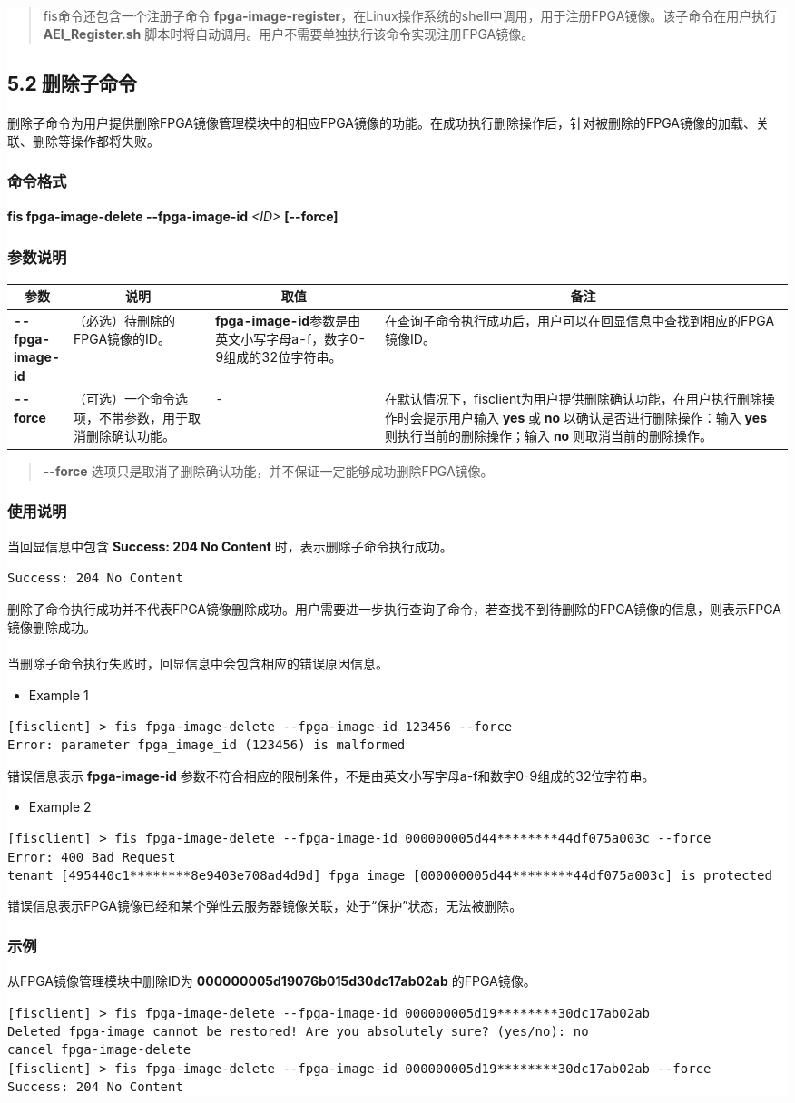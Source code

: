 > fis命令还包含一个注册子命令 **fpga-image-register**，在Linux操作系统的shell中调用，用于注册FPGA镜像。该子命令在用户执行 **AEI_Register.sh** 脚本时将自动调用。用户不需要单独执行该命令实现注册FPGA镜像。

<a name="deletion-subcommand"></a>
## 5.2 删除子命令 ##
删除子命令为用户提供删除FPGA镜像管理模块中的相应FPGA镜像的功能。在成功执行删除操作后，针对被删除的FPGA镜像的加载、关联、删除等操作都将失败。

### 命令格式 ###
**fis fpga-image-delete --fpga-image-id** *&lt;ID&gt;* **[--force]**

### 参数说明 ###
| 参数 | 说明 | 取值 | 备注 |
| --------- | ----------- | ----- | ------- |
| **--fpga-image-id** | （必选）待删除的FPGA镜像的ID。 | **fpga-image-id**参数是由英文小写字母a-f，数字0-9组成的32位字符串。 | 在查询子命令执行成功后，用户可以在回显信息中查找到相应的FPGA镜像ID。 |
| **--force** | （可选）一个命令选项，不带参数，用于取消删除确认功能。 | - | 在默认情况下，fisclient为用户提供删除确认功能，在用户执行删除操作时会提示用户输入 **yes** 或 **no** 以确认是否进行删除操作：输入 **yes** 则执行当前的删除操作；输入 **no** 则取消当前的删除操作。 |

> **--force** 选项只是取消了删除确认功能，并不保证一定能够成功删除FPGA镜像。

### 使用说明 ###
当回显信息中包含 **Success: 204 No Content** 时，表示删除子命令执行成功。
<pre>
Success: 204 No Content
</pre>
删除子命令执行成功并不代表FPGA镜像删除成功。用户需要进一步执行查询子命令，若查找不到待删除的FPGA镜像的信息，则表示FPGA镜像删除成功。
<br/><br/>
当删除子命令执行失败时，回显信息中会包含相应的错误原因信息。

- Example 1
<pre>
[fisclient] > fis fpga-image-delete --fpga-image-id 123456 --force 
Error: parameter fpga_image_id (123456) is malformed
</pre>
错误信息表示 **fpga-image-id** 参数不符合相应的限制条件，不是由英文小写字母a-f和数字0-9组成的32位字符串。

- Example 2
<pre>
[fisclient] > fis fpga-image-delete --fpga-image-id 000000005d44********44df075a003c --force   
Error: 400 Bad Request
tenant [495440c1********8e9403e708ad4d9d] fpga image [000000005d44********44df075a003c] is protected 
</pre>
错误信息表示FPGA镜像已经和某个弹性云服务器镜像关联，处于“保护”状态，无法被删除。

### 示例 ###
从FPGA镜像管理模块中删除ID为 **000000005d19076b015d30dc17ab02ab** 的FPGA镜像。
<pre>
[fisclient] > fis fpga-image-delete --fpga-image-id 000000005d19********30dc17ab02ab 
Deleted fpga-image cannot be restored! Are you absolutely sure? (yes/no): no 
cancel fpga-image-delete 
[fisclient] > fis fpga-image-delete --fpga-image-id 000000005d19********30dc17ab02ab --force 
Success: 204 No Content
</pre>
